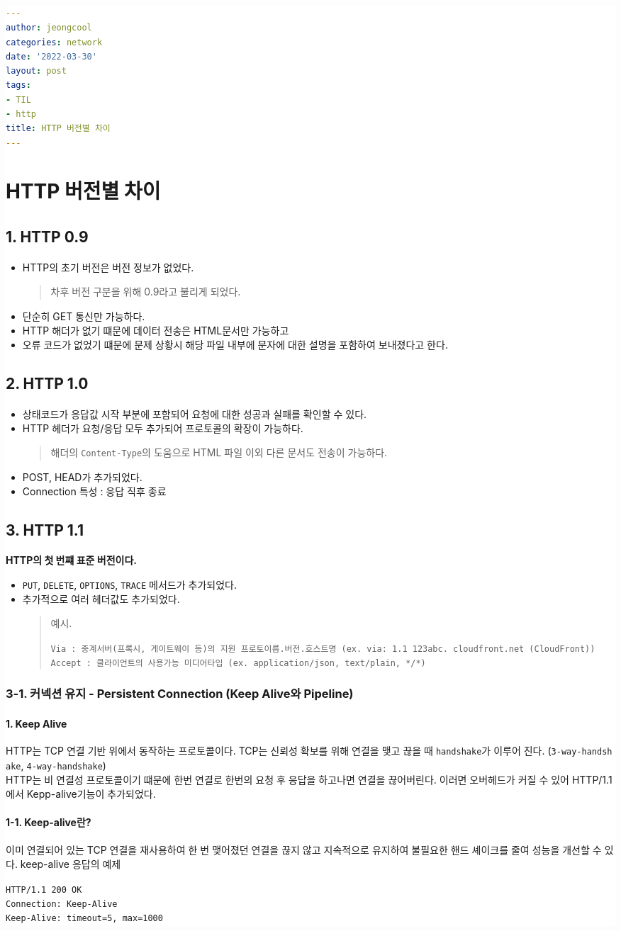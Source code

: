 ```yaml
---
author: jeongcool
categories: network
date: '2022-03-30'
layout: post
tags:
- TIL
- http
title: HTTP 버전별 차이
---
```


# HTTP 버전별 차이
## 1. HTTP 0.9
- HTTP의 초기 버전은 버전 정보가 없었다.
  > 차후 버전 구분을 위해 0.9라고 불리게 되었다.
- 단순히 GET 통신만 가능하다.
- HTTP 해더가 없기 떄문에 데이터 전송은 HTML문서만 가능하고
- 오류 코드가 없었기 떄문에 문제 상황시 해당 파일 내부에 문자에 대한 설명을 포함하여 보내졌다고 한다.

## 2. HTTP 1.0
- 상태코드가 응답값 시작 부분에 포함되어 요청에 대한 성공과 실패를 확인할 수 있다.
- HTTP 헤더가 요청/응답 모두 추가되어 프로토콜의 확장이 가능하다.
  > 해더의 `Content-Type`의 도움으로 HTML 파일 이외 다른 문서도 전송이 가능하다.
- POST, HEAD가 추가되었다.
- Connection 특성 : 응답 직후 종료

## 3. HTTP 1.1
**HTTP의 첫 번쨰 표준 버전이다.**
- `PUT`, `DELETE`, `OPTIONS`, `TRACE` 메서드가 추가되었다.
- 추가적으로 여러 헤더값도 추가되었다.
  > 예시.  
  > ```http
  > Via : 중계서버(프록시, 게이트웨이 등)의 지원 프로토이름.버전.호스트명 (ex. via: 1.1 123abc. cloudfront.net (CloudFront))
  > Accept : 클라이언트의 사용가능 미디어타입 (ex. application/json, text/plain, */*)       
  > ```

### 3-1. 커넥션 유지 - Persistent Connection (Keep Alive와 Pipeline)

#### 1. Keep Alive
HTTP는 TCP 연결 기반 위에서 동작하는 프로토콜이다. TCP는 신뢰성 확보를 위해 연결을 맺고 끊을 때 `handshake`가 이루어 진다. (`3-way-handshake`, `4-way-handshake`)   
HTTP는 비 연결성 프로토콜이기 떄문에 한번 연결로 한번의 요청 후 응답을 하고나면 연결을 끊어버린다. 이러면 오버헤드가 커질 수 있어 HTTP/1.1에서 Kepp-alive기능이 추가되었다.

#### 1-1. Keep-alive란?
이미 연결되어 있는 TCP 연결을 재사용하여
한 번 맺어졌던 연결을 끊지 않고 지속적으로 유지하여 불필요한 핸드 셰이크를 줄여 성능을 개선할 수 있다.
keep-alive 응답의 예제
```http
HTTP/1.1 200 OK
Connection: Keep-Alive
Keep-Alive: timeout=5, max=1000
```
